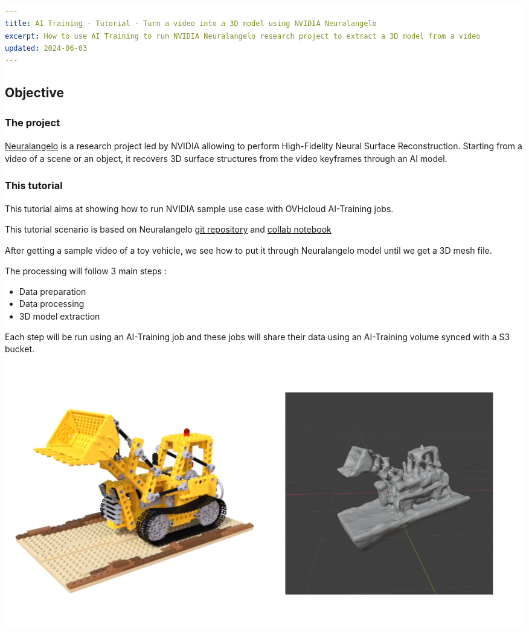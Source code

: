 ```yaml
---
title: AI Training - Tutorial - Turn a video into a 3D model using NVIDIA Neuralangelo
excerpt: How to use AI Training to run NVIDIA Neuralangelo research project to extract a 3D model from a video
updated: 2024-06-03
---
```


## Objective

### The project

[Neuralangelo](https://research.nvidia.com/labs/dir/neuralangelo/) is a research project led by NVIDIA allowing to
perform High-Fidelity Neural Surface Reconstruction.
Starting from a video of a scene or an object, it recovers 3D surface structures from the video keyframes through an AI
model.

### This tutorial

This tutorial aims at showing how to run NVIDIA sample use case with OVHcloud AI-Training jobs.

This tutorial scenario is based on Neuralangelo [git repository](https://github.com/NVlabs/neuralangelo) and
[collab notebook](https://colab.research.google.com/drive/13u8DX9BNzQwiyPPCB7_4DbSxiQ5-_nGF#scrollTo=FUhJIThkeQoi)

After getting a sample video of a toy vehicle, we see how to put it through Neuralangelo model until we get a 3D mesh
file.

The processing will follow 3 main steps :

- Data preparation
- Data processing
- 3D model extraction

Each step will be run using an AI-Training job and these jobs will share their data using an AI-Training volume synced
with a S3 bucket.

![From video to 3D model](images/banner.png)